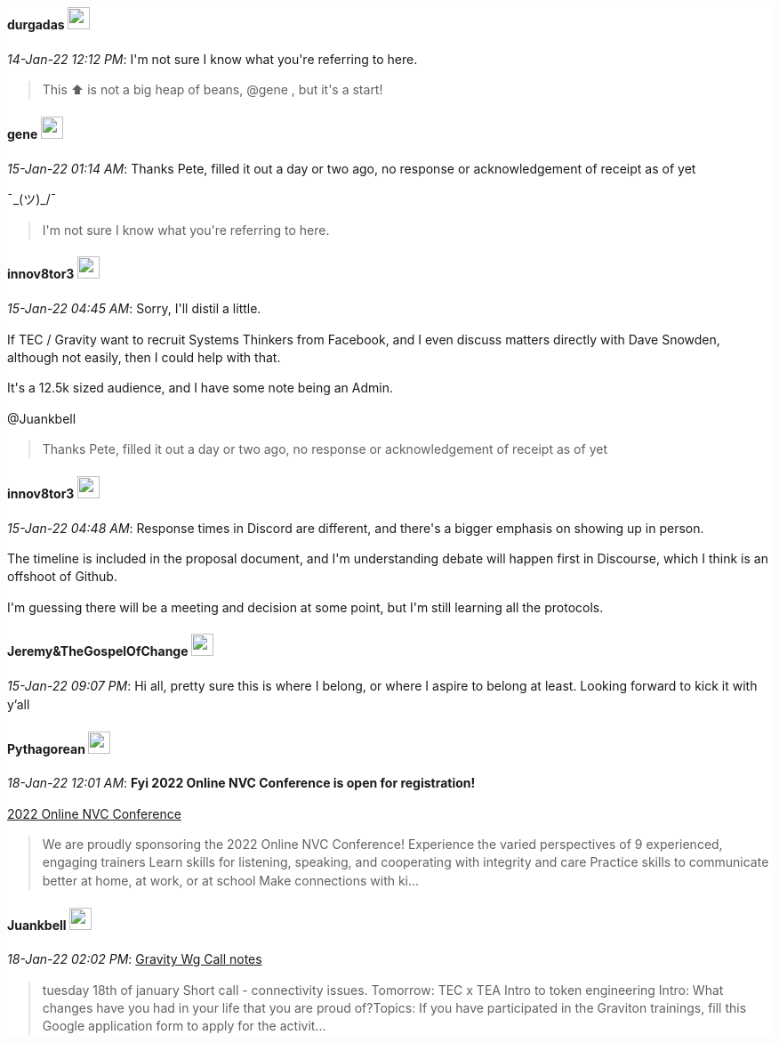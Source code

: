 <h4>durgadas <img src="https://cdn.discordapp.com/avatars/249005209710362624/fd52223eb3a60649ccd2e83b04f65f61.png" width="25" height="25" /></h4>

_14-Jan-22 12:12 PM_: I&#39;m not sure I know what you&#39;re referring to here.

> This ⬆️ is not a big heap of beans, @gene , but it&#39;s a start!

<h4>gene <img src="https://cdn.discordapp.com/avatars/336423896599232512/06d14ff234b51011880510cb8be34df2.png" width="25" height="25" /></h4>

_15-Jan-22 01:14 AM_: Thanks Pete, filled it out a day or two ago, no response or acknowledgement of receipt as of yet

&#175;\_(ツ)_/&#175;

> I&#39;m not sure I know what you&#39;re referring to here.

<h4>innov8tor3 <img src="https://cdn.discordapp.com/avatars/530682470232883210/193353ccfcbc44b9892dbb7a5862c455.png" width="25" height="25" /></h4>

_15-Jan-22 04:45 AM_: Sorry, I&#39;ll distil a little.

If TEC / Gravity want to recruit Systems Thinkers from Facebook, and I even discuss matters directly with Dave Snowden, although not easily, then I could help with that.

It&#39;s a 12.5k sized audience, and I have some note being an Admin.

@Juankbell

> Thanks Pete, filled it out a day or two ago, no response or acknowledgement of receipt as of yet

<h4>innov8tor3 <img src="https://cdn.discordapp.com/avatars/530682470232883210/193353ccfcbc44b9892dbb7a5862c455.png" width="25" height="25" /></h4>

_15-Jan-22 04:48 AM_: Response times in Discord are different, and there&#39;s a bigger emphasis on showing up in person.

The timeline is included in the proposal document, and I&#39;m understanding debate will happen first in Discourse, which I think is an offshoot of Github.

I&#39;m guessing there will be a meeting and decision at some point, but I&#39;m still learning all the protocols.

<h4>Jeremy&amp;TheGospelOfChange <img src="https://cdn.discordapp.com/avatars/721535403479269538/4b2d90b8370e0e937ad0ebf2a8760175.png" width="25" height="25" /></h4>

_15-Jan-22 09:07 PM_: Hi all, pretty sure this is where I belong, or where I aspire to belong at least. Looking forward to kick it with y’all

<h4>Pythagorean <img src="https://cdn.discordapp.com/avatars/722925809916182558/5bfb07fdbb7befeebbf9a1e63fbb8a95.png" width="25" height="25" /></h4>

_18-Jan-22 12:01 AM_: **Fyi 2022 Online NVC Conference is open for registration!**

[2022 Online NVC Conference](https://nvctraining.com/live-nvc-courses/online-nvc-conference-2022) 

> We are proudly sponsoring the 2022 Online NVC Conference! Experience the varied perspectives of 9 experienced, engaging trainers Learn skills for listening, speaking, and cooperating with integrity and care Practice skills to communicate better at home, at work, or at school Make connections with ki...

<h4>Juankbell <img src="https://cdn.discordapp.com/avatars/749990807238607020/8deaadd14238c0a72a8871176b993946.png" width="25" height="25" /></h4>

_18-Jan-22 02:02 PM_: [Gravity Wg Call notes](https://docs.google.com/document/d/19tpH6EU8jYX4FQ0CBtUf0MdsLzjpVo5x7n9W38u9Us4/edit) 
> tuesday 18th of january Short call - connectivity issues. Tomorrow: TEC x TEA Intro to token engineering  Intro: What changes have you had in your life that you are proud of?Topics:  If you have participated in the Graviton trainings, fill this Google application form to apply for the activit...
